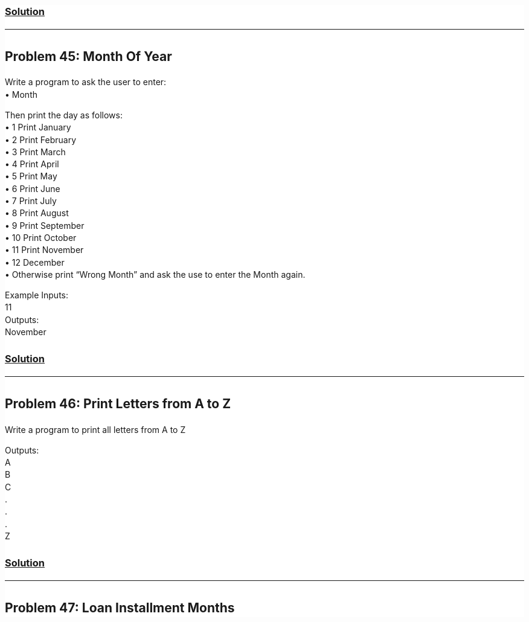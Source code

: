
### [Solution](./44__Problem__44___Solution.cpp)

---

## Problem 45: Month Of Year

Write a program to ask the user to enter:  
• Month  

Then print the day as follows:  
• 1 Print January  
• 2 Print February  
• 3 Print March  
• 4 Print April  
• 5 Print May  
• 6 Print June  
• 7 Print July  
• 8 Print August  
• 9 Print September  
• 10 Print October  
• 11 Print November  
• 12 December  
• Otherwise print “Wrong Month” and ask the use to enter the Month again.  

Example Inputs:  
11  
Outputs:  
November  

### [Solution](./45__Problem__45__Solution.cpp)

---

## Problem 46: Print Letters from A to Z

Write a program to print all letters from A to Z  

Outputs:  
A  
B  
C  
.  
.  
.  
Z  

### [Solution](./46__Problem__46__Solution.cpp)

---

## Problem 47: Loan Installment Months
